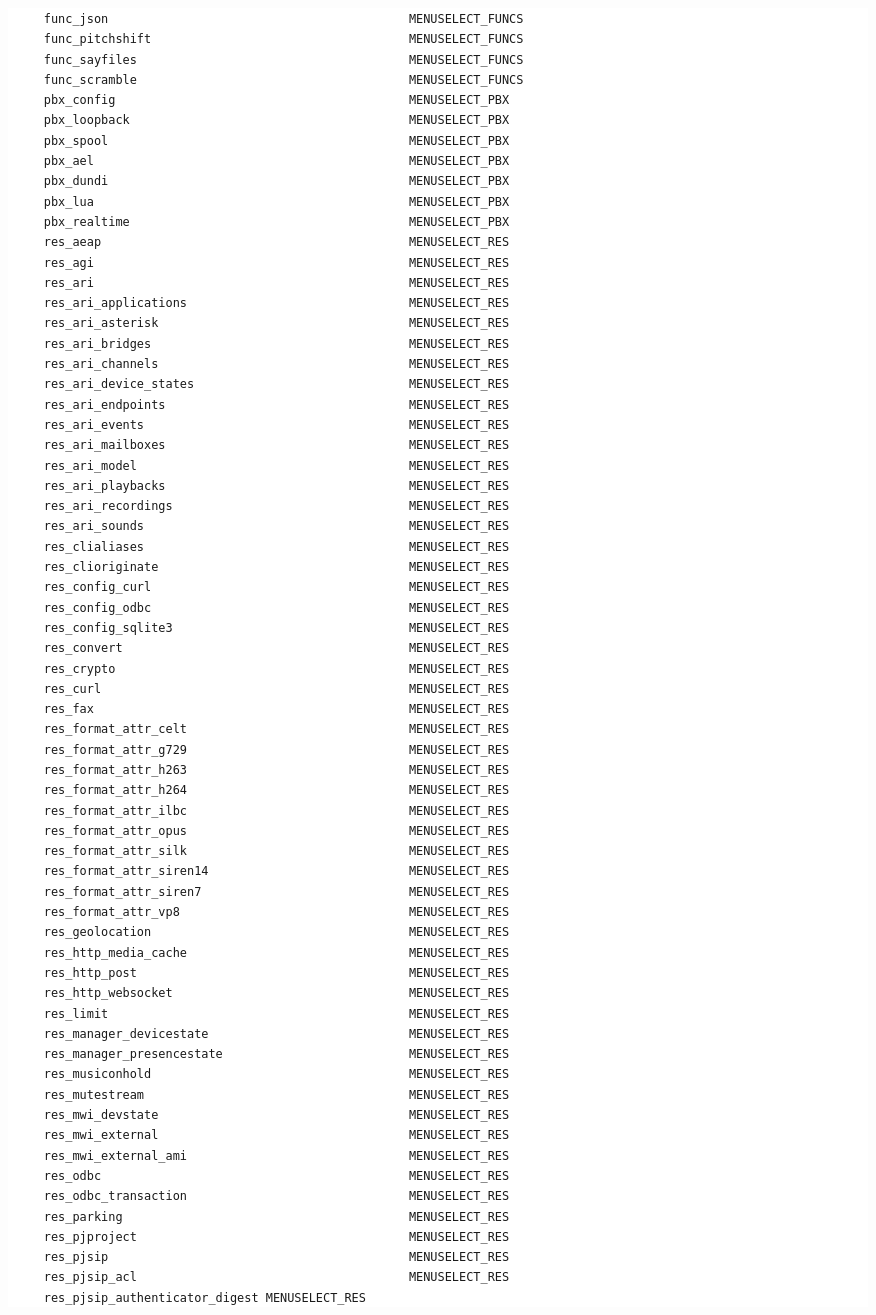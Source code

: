         func_json                                          MENUSELECT_FUNCS        
         func_pitchshift                                    MENUSELECT_FUNCS        
         func_sayfiles                                      MENUSELECT_FUNCS        
         func_scramble                                      MENUSELECT_FUNCS        
         pbx_config                                         MENUSELECT_PBX          
         pbx_loopback                                       MENUSELECT_PBX          
         pbx_spool                                          MENUSELECT_PBX          
         pbx_ael                                            MENUSELECT_PBX          
         pbx_dundi                                          MENUSELECT_PBX          
         pbx_lua                                            MENUSELECT_PBX          
         pbx_realtime                                       MENUSELECT_PBX          
         res_aeap                                           MENUSELECT_RES          
         res_agi                                            MENUSELECT_RES          
         res_ari                                            MENUSELECT_RES          
         res_ari_applications                               MENUSELECT_RES          
         res_ari_asterisk                                   MENUSELECT_RES          
         res_ari_bridges                                    MENUSELECT_RES          
         res_ari_channels                                   MENUSELECT_RES          
         res_ari_device_states                              MENUSELECT_RES          
         res_ari_endpoints                                  MENUSELECT_RES          
         res_ari_events                                     MENUSELECT_RES          
         res_ari_mailboxes                                  MENUSELECT_RES          
         res_ari_model                                      MENUSELECT_RES          
         res_ari_playbacks                                  MENUSELECT_RES          
         res_ari_recordings                                 MENUSELECT_RES          
         res_ari_sounds                                     MENUSELECT_RES          
         res_clialiases                                     MENUSELECT_RES          
         res_clioriginate                                   MENUSELECT_RES          
         res_config_curl                                    MENUSELECT_RES          
         res_config_odbc                                    MENUSELECT_RES          
         res_config_sqlite3                                 MENUSELECT_RES          
         res_convert                                        MENUSELECT_RES          
         res_crypto                                         MENUSELECT_RES          
         res_curl                                           MENUSELECT_RES          
         res_fax                                            MENUSELECT_RES          
         res_format_attr_celt                               MENUSELECT_RES          
         res_format_attr_g729                               MENUSELECT_RES          
         res_format_attr_h263                               MENUSELECT_RES          
         res_format_attr_h264                               MENUSELECT_RES          
         res_format_attr_ilbc                               MENUSELECT_RES          
         res_format_attr_opus                               MENUSELECT_RES          
         res_format_attr_silk                               MENUSELECT_RES          
         res_format_attr_siren14                            MENUSELECT_RES          
         res_format_attr_siren7                             MENUSELECT_RES          
         res_format_attr_vp8                                MENUSELECT_RES          
         res_geolocation                                    MENUSELECT_RES          
         res_http_media_cache                               MENUSELECT_RES          
         res_http_post                                      MENUSELECT_RES          
         res_http_websocket                                 MENUSELECT_RES          
         res_limit                                          MENUSELECT_RES          
         res_manager_devicestate                            MENUSELECT_RES          
         res_manager_presencestate                          MENUSELECT_RES          
         res_musiconhold                                    MENUSELECT_RES          
         res_mutestream                                     MENUSELECT_RES          
         res_mwi_devstate                                   MENUSELECT_RES          
         res_mwi_external                                   MENUSELECT_RES          
         res_mwi_external_ami                               MENUSELECT_RES          
         res_odbc                                           MENUSELECT_RES          
         res_odbc_transaction                               MENUSELECT_RES          
         res_parking                                        MENUSELECT_RES          
         res_pjproject                                      MENUSELECT_RES          
         res_pjsip                                          MENUSELECT_RES          
         res_pjsip_acl                                      MENUSELECT_RES          
         res_pjsip_authenticator_digest MENUSELECT_RES                              